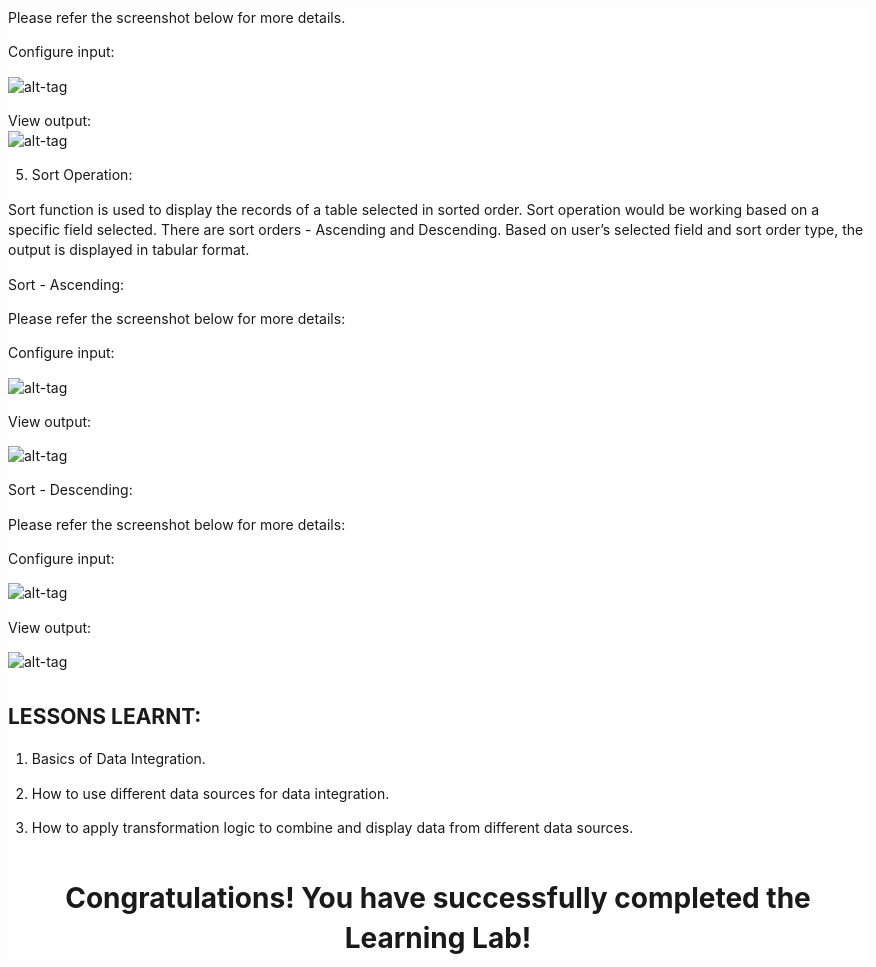 Please refer the screenshot below for more details. 

Configure input:</br>

![alt-tag](https://raw.githubusercontent.com/CiscoDevNet/data-dev-learning-labs/master/labs/DATA%20INTEGRATION/assets/images/DataIntegration16.jpeg?raw=true)

View output:</br>
![alt-tag](https://raw.githubusercontent.com/CiscoDevNet/data-dev-learning-labs/master/labs/DATA%20INTEGRATION/assets/images/DataIntegration17.jpeg?raw=true)


5. Sort Operation:

Sort function is used to display the records of a table selected in sorted order. Sort operation would be working based on a specific field selected. There are sort orders - Ascending and Descending. Based on user’s selected field and sort order type, the output is displayed in tabular format.

Sort - Ascending:

Please refer the screenshot below for more details:

Configure input:</br>

![alt-tag](https://raw.githubusercontent.com/CiscoDevNet/data-dev-learning-labs/master/labs/DATA%20INTEGRATION/assets/images/DataIntegration18.jpeg?raw=true)

View output:</br>

![alt-tag](https://raw.githubusercontent.com/CiscoDevNet/data-dev-learning-labs/master/labs/DATA%20INTEGRATION/assets/images/DataIntegration19.jpeg?raw=true)

Sort - Descending:

Please refer the screenshot below for more details:

Configure input:</br>

![alt-tag](https://raw.githubusercontent.com/CiscoDevNet/data-dev-learning-labs/master/labs/DATA%20INTEGRATION/assets/images/DataIntegration20.jpeg?raw=true)

View output:</br>

![alt-tag](https://raw.githubusercontent.com/CiscoDevNet/data-dev-learning-labs/master/labs/DATA%20INTEGRATION/assets/images/DataIntegration21.jpeg?raw=true)


## LESSONS LEARNT:

1. Basics of Data Integration.

2. How to use different data sources for data integration.

3. How to apply transformation logic to combine and display data from different data sources.

# <center>Congratulations! You have successfully completed the Learning Lab!


